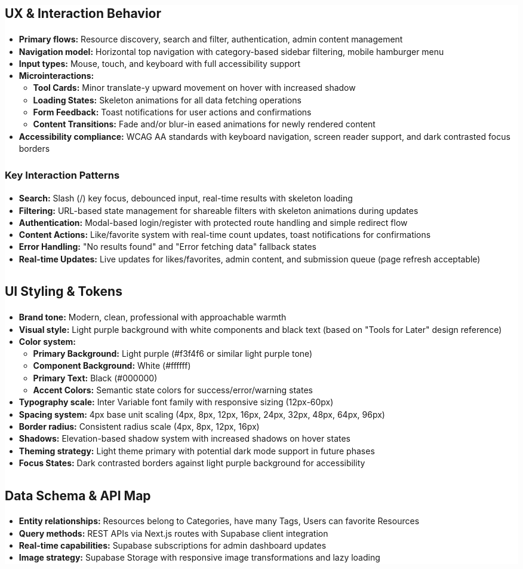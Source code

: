 ## UX & Interaction Behavior

- **Primary flows:** Resource discovery, search and filter, authentication, admin content management
- **Navigation model:** Horizontal top navigation with category-based sidebar filtering, mobile hamburger menu
- **Input types:** Mouse, touch, and keyboard with full accessibility support
- **Microinteractions:** 
  - **Tool Cards:** Minor translate-y upward movement on hover with increased shadow
  - **Loading States:** Skeleton animations for all data fetching operations
  - **Form Feedback:** Toast notifications for user actions and confirmations
  - **Content Transitions:** Fade and/or blur-in eased animations for newly rendered content
- **Accessibility compliance:** WCAG AA standards with keyboard navigation, screen reader support, and dark contrasted focus borders

### Key Interaction Patterns
- **Search:** Slash (/) key focus, debounced input, real-time results with skeleton loading
- **Filtering:** URL-based state management for shareable filters with skeleton animations during updates
- **Authentication:** Modal-based login/register with protected route handling and simple redirect flow
- **Content Actions:** Like/favorite system with real-time count updates, toast notifications for confirmations
- **Error Handling:** "No results found" and "Error fetching data" fallback states
- **Real-time Updates:** Live updates for likes/favorites, admin content, and submission queue (page refresh acceptable)

## UI Styling & Tokens

- **Brand tone:** Modern, clean, professional with approachable warmth
- **Visual style:** Light purple background with white components and black text (based on "Tools for Later" design reference)
- **Color system:** 
  - **Primary Background:** Light purple (#f3f4f6 or similar light purple tone)
  - **Component Background:** White (#ffffff)
  - **Primary Text:** Black (#000000)
  - **Accent Colors:** Semantic state colors for success/error/warning states
- **Typography scale:** Inter Variable font family with responsive sizing (12px-60px)
- **Spacing system:** 4px base unit scaling (4px, 8px, 12px, 16px, 24px, 32px, 48px, 64px, 96px)
- **Border radius:** Consistent radius scale (4px, 8px, 12px, 16px)
- **Shadows:** Elevation-based shadow system with increased shadows on hover states
- **Theming strategy:** Light theme primary with potential dark mode support in future phases
- **Focus States:** Dark contrasted borders against light purple background for accessibility

## Data Schema & API Map

- **Entity relationships:** Resources belong to Categories, have many Tags, Users can favorite Resources
- **Query methods:** REST APIs via Next.js routes with Supabase client integration
- **Real-time capabilities:** Supabase subscriptions for admin dashboard updates
- **Image strategy:** Supabase Storage with responsive image transformations and lazy loading
